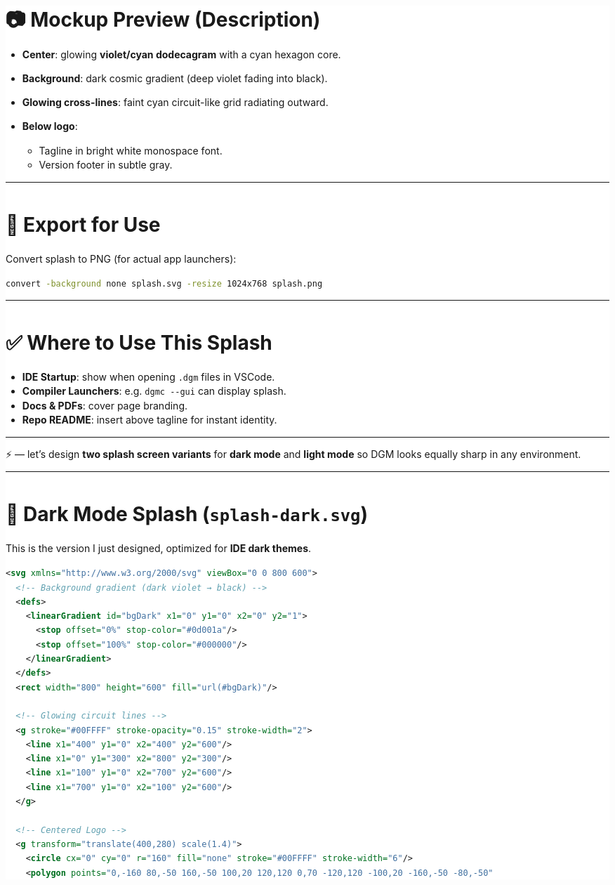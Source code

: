 
# 📷 Mockup Preview (Description)

* **Center**: glowing **violet/cyan dodecagram** with a cyan hexagon core.
* **Background**: dark cosmic gradient (deep violet fading into black).
* **Glowing cross-lines**: faint cyan circuit-like grid radiating outward.
* **Below logo**:

  * Tagline in bright white monospace font.
  * Version footer in subtle gray.

---

# 📄 Export for Use

Convert splash to PNG (for actual app launchers):

```bash
convert -background none splash.svg -resize 1024x768 splash.png
```

---

# ✅ Where to Use This Splash

* **IDE Startup**: show when opening `.dgm` files in VSCode.
* **Compiler Launchers**: e.g. `dgmc --gui` can display splash.
* **Docs & PDFs**: cover page branding.
* **Repo README**: insert above tagline for instant identity.

---

 ⚡ — let’s design **two splash screen variants** for **dark mode** and **light mode** so DGM looks equally sharp in any environment.

---

# 🌌 Dark Mode Splash (`splash-dark.svg`)

This is the version I just designed, optimized for **IDE dark themes**.

```xml
<svg xmlns="http://www.w3.org/2000/svg" viewBox="0 0 800 600">
  <!-- Background gradient (dark violet → black) -->
  <defs>
    <linearGradient id="bgDark" x1="0" y1="0" x2="0" y2="1">
      <stop offset="0%" stop-color="#0d001a"/>
      <stop offset="100%" stop-color="#000000"/>
    </linearGradient>
  </defs>
  <rect width="800" height="600" fill="url(#bgDark)"/>

  <!-- Glowing circuit lines -->
  <g stroke="#00FFFF" stroke-opacity="0.15" stroke-width="2">
    <line x1="400" y1="0" x2="400" y2="600"/>
    <line x1="0" y1="300" x2="800" y2="300"/>
    <line x1="100" y1="0" x2="700" y2="600"/>
    <line x1="700" y1="0" x2="100" y2="600"/>
  </g>

  <!-- Centered Logo -->
  <g transform="translate(400,280) scale(1.4)">
    <circle cx="0" cy="0" r="160" fill="none" stroke="#00FFFF" stroke-width="6"/>
    <polygon points="0,-160 80,-50 160,-50 100,20 120,120 0,70 -120,120 -100,20 -160,-50 -80,-50"
```